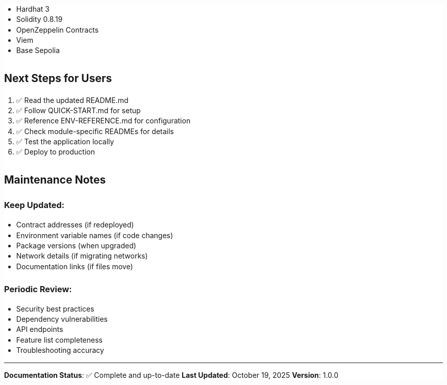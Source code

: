 - Hardhat 3
- Solidity 0.8.19
- OpenZeppelin Contracts
- Viem
- Base Sepolia

## Next Steps for Users

1. ✅ Read the updated README.md
2. ✅ Follow QUICK-START.md for setup
3. ✅ Reference ENV-REFERENCE.md for configuration
4. ✅ Check module-specific READMEs for details
5. ✅ Test the application locally
6. ✅ Deploy to production

## Maintenance Notes

### Keep Updated:

- Contract addresses (if redeployed)
- Environment variable names (if code changes)
- Package versions (when upgraded)
- Network details (if migrating networks)
- Documentation links (if files move)

### Periodic Review:

- Security best practices
- Dependency vulnerabilities
- API endpoints
- Feature list completeness
- Troubleshooting accuracy

---

**Documentation Status**: ✅ Complete and up-to-date
**Last Updated**: October 19, 2025
**Version**: 1.0.0
